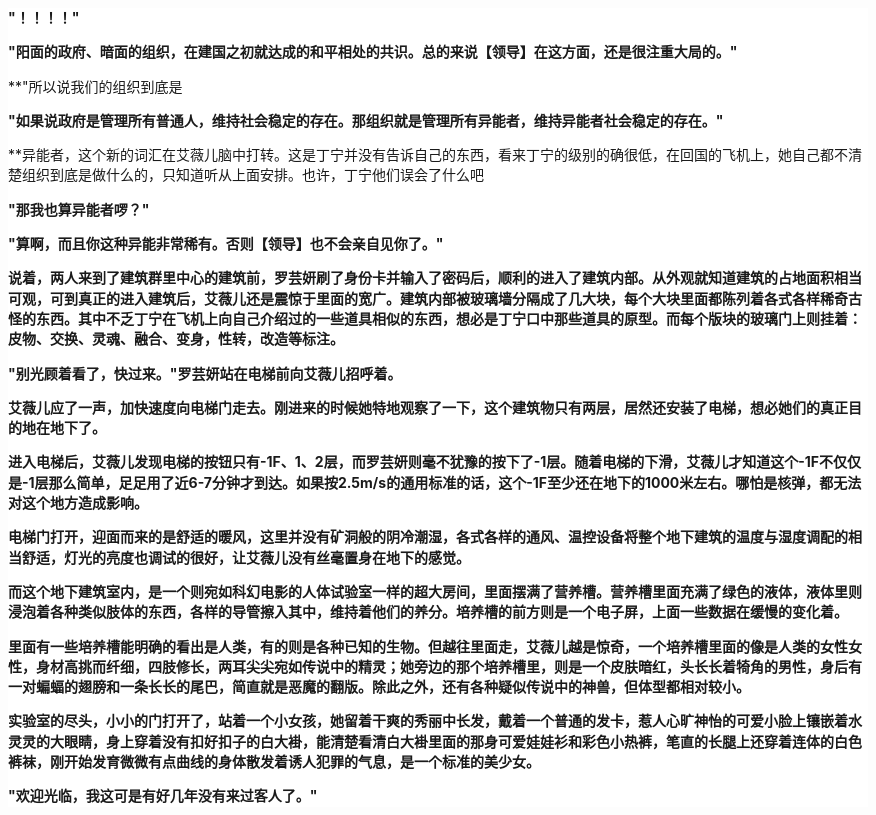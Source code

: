 

**"！！！！"**



**"阳面的政府、暗面的组织，在建国之初就达成的和平相处的共识。总的来说【领导】在这方面，还是很注重大局的。"**



**"所以说我们的组织到底是



**"如果说政府是管理所有普通人，维持社会稳定的存在。那组织就是管理所有异能者，维持异能者社会稳定的存在。"**



**异能者，这个新的词汇在艾薇儿脑中打转。这是丁宁并没有告诉自己的东西，看来丁宁的级别的确很低，在回国的飞机上，她自己都不清楚组织到底是做什么的，只知道听从上面安排。也许，丁宁他们误会了什么吧



**"那我也算异能者啰？"**



**"算啊，而且你这种异能非常稀有。否则【领导】也不会亲自见你了。"**



**说着，两人来到了建筑群里中心的建筑前，罗芸妍刷了身份卡并输入了密码后，顺利的进入了建筑内部。从外观就知道建筑的占地面积相当可观，可到真正的进入建筑后，艾薇儿还是震惊于里面的宽广。建筑内部被玻璃墙分隔成了几大块，每个大块里面都陈列着各式各样稀奇古怪的东西。其中不乏丁宁在飞机上向自己介绍过的一些道具相似的东西，想必是丁宁口中那些道具的原型。而每个版块的玻璃门上则挂着：皮物、交换、灵魂、融合、变身，性转，改造等标注。**



**"别光顾着看了，快过来。"罗芸妍站在电梯前向艾薇儿招呼着。**



**艾薇儿应了一声，加快速度向电梯门走去。刚进来的时候她特地观察了一下，这个建筑物只有两层，居然还安装了电梯，想必她们的真正目的地在地下了。**



**进入电梯后，艾薇儿发现电梯的按钮只有-1F、1、2层，而罗芸妍则毫不犹豫的按下了-1层。随着电梯的下滑，艾薇儿才知道这个-1F不仅仅是-1层那么简单，足足用了近6-7分钟才到达。如果按2.5m/s的通用标准的话，这个-1F至少还在地下的1000米左右。哪怕是核弹，都无法对这个地方造成影响。**



**电梯门打开，迎面而来的是舒适的暖风，这里并没有矿洞般的阴冷潮湿，各式各样的通风、温控设备将整个地下建筑的温度与湿度调配的相当舒适，灯光的亮度也调试的很好，让艾薇儿没有丝毫置身在地下的感觉。**



**而这个地下建筑室内，是一个则宛如科幻电影的人体试验室一样的超大房间，里面摆满了营养槽。营养槽里面充满了绿色的液体，液体里则浸泡着各种类似肢体的东西，各样的导管擦入其中，维持着他们的养分。培养槽的前方则是一个电子屏，上面一些数据在缓慢的变化着。**



**里面有一些培养槽能明确的看出是人类，有的则是各种已知的生物。但越往里面走，艾薇儿越是惊奇，一个培养槽里面的像是人类的女性女性，身材高挑而纤细，四肢修长，两耳尖尖宛如传说中的精灵；她旁边的那个培养槽里，则是一个皮肤暗红，头长长着犄角的男性，身后有一对蝙蝠的翅膀和一条长长的尾巴，简直就是恶魔的翻版。除此之外，还有各种疑似传说中的神兽，但体型都相对较小。**



**实验室的尽头，小小的门打开了，站着一个小女孩，她留着干爽的秀丽中长发，戴着一个普通的发卡，惹人心旷神怡的可爱小脸上镶嵌着水灵灵的大眼睛，身上穿着没有扣好扣子的白大褂，能清楚看清白大褂里面的那身可爱娃娃衫和彩色小热裤，笔直的长腿上还穿着连体的白色裤袜，刚开始发育微微有点曲线的身体散发着诱人犯罪的气息，是一个标准的美少女。**



**"欢迎光临，我这可是有好几年没有来过客人了。"**




